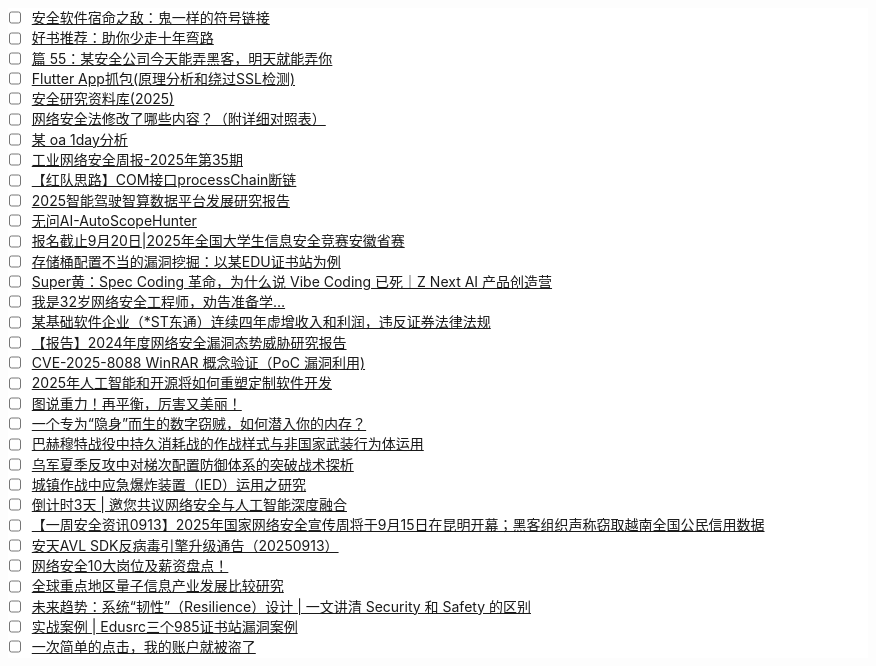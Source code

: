   - [ ] [安全软件宿命之敌：鬼一样的符号链接](https://mp.weixin.qq.com/s?__biz=MzU0NDc0NTY3OQ==&mid=2247488677&idx=1&sn=ae6d75573afee67fa236243df5654ae3)
  - [ ] [好书推荐：助你少走十年弯路](https://mp.weixin.qq.com/s?__biz=Mzg2MjgwMzIxMA==&mid=2247485327&idx=1&sn=94ae7bf3e94338a6d1b3379822cc4bba)
  - [ ] [篇 55：某安全公司今天能弄黑客，明天就能弄你](https://mp.weixin.qq.com/s?__biz=MzkzNDIzNDUxOQ==&mid=2247502809&idx=2&sn=1306af420708db2b2f6009a99f4fc493)
  - [ ] [Flutter App抓包(原理分析和绕过SSL检测)](https://mp.weixin.qq.com/s?__biz=Mzg2NzUzNzk1Mw==&mid=2247498469&idx=1&sn=85457d9b06fa0127c279061fc639efb7)
  - [ ] [安全研究资料库(2025)](https://mp.weixin.qq.com/s?__biz=Mzg2NzUzNzk1Mw==&mid=2247498469&idx=2&sn=fbb0d49eaa5dfb8bc514b5d7364848c3)
  - [ ] [网络安全法修改了哪些内容？（附详细对照表）](https://mp.weixin.qq.com/s?__biz=MzUzODYyMDIzNw==&mid=2247519970&idx=1&sn=4446c3662e0678a464a58d274b715b2e)
  - [ ] [某 oa 1day分析](https://mp.weixin.qq.com/s?__biz=Mzg4NzgzMjUzOA==&mid=2247486082&idx=1&sn=112342e8d2dc8f70634c6df7c9ea37c8)
  - [ ] [工业网络安全周报-2025年第35期](https://mp.weixin.qq.com/s?__biz=MzU3ODQ4NjA3Mg==&mid=2247567632&idx=1&sn=5707173a4c1a94aefd05469df72ee05c)
  - [ ] [【红队思路】COM接口processChain断链](https://mp.weixin.qq.com/s?__biz=Mzk0MDczMzYxNw==&mid=2247484561&idx=1&sn=0d08073a657c3b5811fbb86e877685a5)
  - [ ] [2025智能驾驶智算数据平台发展研究报告](https://mp.weixin.qq.com/s?__biz=MzkyOTMwMDQ5MQ==&mid=2247520507&idx=1&sn=14c7faa355f4c5bb26d3883376a89a01)
  - [ ] [无问AI-AutoScopeHunter](https://mp.weixin.qq.com/s?__biz=Mzg4NTg5MDQ0OA==&mid=2247488617&idx=1&sn=877566b052f6f9068027bbd7b9e08669)
  - [ ] [报名截止9月20日|2025年全国大学生信息安全竞赛安徽省赛](https://mp.weixin.qq.com/s?__biz=MzIyNDA2OTM2Nw==&mid=2247484954&idx=1&sn=d24a996c33481ff28435f679601d8381)
  - [ ] [存储桶配置不当的漏洞挖掘：以某EDU证书站为例](https://mp.weixin.qq.com/s?__biz=MzUyODkwNDIyMg==&mid=2247552019&idx=1&sn=0c36e6520861e7cc80a71fa05eb3d2d8)
  - [ ] [Super黄：Spec Coding 革命，为什么说 Vibe Coding 已死｜Z Next AI 产品创造营](https://mp.weixin.qq.com/s?__biz=MzkyMDU5NzQ2Mg==&mid=2247489172&idx=1&sn=87c01f76b1add93b435e5af0628bc6d5)
  - [ ] [我是32岁网络安全工程师，劝告准备学…](https://mp.weixin.qq.com/s?__biz=Mzk0MzcyNjMyNg==&mid=2247485713&idx=1&sn=3b35416111857612f33b0cc57d94f845)
  - [ ] [某基础软件企业（*ST东通）连续四年虚增收入和利润，违反证券法律法规](https://mp.weixin.qq.com/s?__biz=MzIwNDYzNTYxNQ==&mid=2247503908&idx=1&sn=f5fbf9cdc595682d7eba4e21708be24c)
  - [ ] [【报告】2024年度网络安全漏洞态势威胁研究报告](https://mp.weixin.qq.com/s?__biz=MzI5MTIwOTQ5MA==&mid=2247488271&idx=1&sn=8ac81a595f8ecf0e990dddfae29f6e4a)
  - [ ] [CVE-2025-8088 WinRAR 概念验证（PoC 漏洞利用)](https://mp.weixin.qq.com/s?__biz=MzkzMDQ0NzQwNA==&mid=2247487300&idx=1&sn=92e42aed3546e9e6c8b2944f7849128e)
  - [ ] [2025年人工智能和开源将如何重塑定制软件开发](https://mp.weixin.qq.com/s?__biz=MzA5MzU5MzQzMA==&mid=2652118298&idx=1&sn=a4711ddc75b3f6ee1e8574dd0c331a64)
  - [ ] [图说重力！再平衡，厉害又美丽！](https://mp.weixin.qq.com/s?__biz=MzA5MzU5MzQzMA==&mid=2652118298&idx=2&sn=9ae4dac045ef7774df7fbfbec3bd68c3)
  - [ ] [一个专为“隐身”而生的数字窃贼，如何潜入你的内存？](https://mp.weixin.qq.com/s?__biz=MzkwOTg4NDk5NQ==&mid=2247484785&idx=1&sn=fc85e497695ee4b0fe48e50df91a386e)
  - [ ] [巴赫穆特战役中持久消耗战的作战样式与非国家武装行为体运用](https://mp.weixin.qq.com/s?__biz=MzkyMjY1MTg1MQ==&mid=2247496003&idx=1&sn=8f2bef36f5c6226eb3d72eb15fd1a444)
  - [ ] [乌军夏季反攻中对梯次配置防御体系的突破战术探析](https://mp.weixin.qq.com/s?__biz=MzkyMjY1MTg1MQ==&mid=2247496003&idx=2&sn=83a5bb5f3be6835c9d29b6d45cc7a325)
  - [ ] [城镇作战中应急爆炸装置（IED）运用之研究](https://mp.weixin.qq.com/s?__biz=MzkyMjY1MTg1MQ==&mid=2247496003&idx=3&sn=3caf7912deba195dcd066afb34e6aa1c)
  - [ ] [倒计时3天 | 邀您共议网络安全与人工智能深度融合](https://mp.weixin.qq.com/s?__biz=MzkwMjI2MDQwMA==&mid=2247486918&idx=1&sn=3d8c48a64fc6479f5cd533247b808746)
  - [ ] [【一周安全资讯0913】2025年国家网络安全宣传周将于9月15日在昆明开幕；黑客组织声称窃取越南全国公民信用数据](https://mp.weixin.qq.com/s?__biz=MzIzMDQwMjg5NA==&mid=2247507991&idx=1&sn=b054b8477d1ac5f77bbf4dc2fd2990bf)
  - [ ] [安天AVL SDK反病毒引擎升级通告（20250913）](https://mp.weixin.qq.com/s?__biz=MjM5MTA3Nzk4MQ==&mid=2650212438&idx=1&sn=c056826f7c7d3686d9e37efea652fb57)
  - [ ] [网络安全10大岗位及薪资盘点！](https://mp.weixin.qq.com/s?__biz=MzkyODk0MDY5OA==&mid=2247486332&idx=1&sn=0da40c123f667378edef3d693032d6b8)
  - [ ] [全球重点地区量子信息产业发展比较研究](https://mp.weixin.qq.com/s?__biz=Mzg4MDU0NTQ4Mw==&mid=2247533483&idx=1&sn=ccf49f224384f17e23d41821673abc74)
  - [ ] [未来趋势：系统“韧性”（Resilience）设计 | 一文讲清 Security 和 Safety 的区别](https://mp.weixin.qq.com/s?__biz=Mzg4MDU0NTQ4Mw==&mid=2247533483&idx=2&sn=4bb54c400ab1322df8b52737771dcdb2)
  - [ ] [实战案例 | Edusrc三个985证书站漏洞案例](https://mp.weixin.qq.com/s?__biz=MzkyNTUyNTE5OA==&mid=2247488373&idx=1&sn=8ac40123ec44e9e4baf489a39a297a61)
  - [ ] [一次简单的点击，我的账户就被盗了](https://mp.weixin.qq.com/s?__biz=Mzg4NjY3OTQ3NA==&mid=2247487166&idx=1&sn=08381f0486c904bdd55ef8e6b643f713)